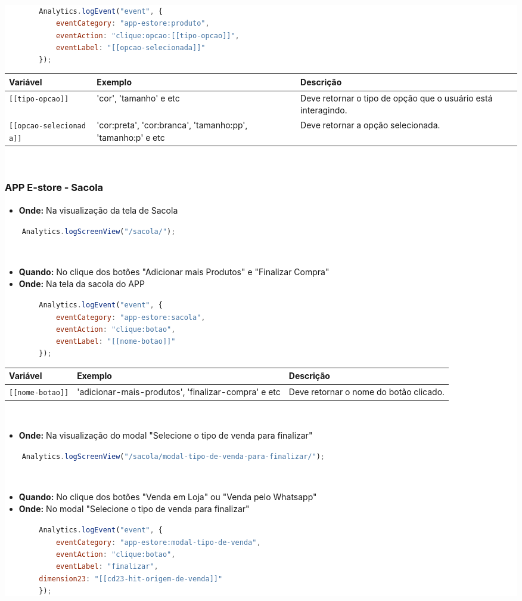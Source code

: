 ```javascript
        Analytics.logEvent("event", {
        	eventCategory: "app-estore:produto",
        	eventAction: "clique:opcao:[[tipo-opcao]]",
        	eventLabel: "[[opcao-selecionada]]"
        });
```

| Variável    | Exemplo     | Descrição       |
| :---------- | :---------- | :-------------- |
| `[[tipo-opcao]]` |'cor', 'tamanho' e etc| Deve retornar o tipo de opção que o usuário está interagindo.|
| `[[opcao-selecionada]]` |'cor:preta', 'cor:branca', 'tamanho:pp', 'tamanho:p' e etc | Deve retornar a opção selecionada.|

<br />

### APP E-store - Sacola

- **Onde:** Na visualização da tela de Sacola

```javascript
    Analytics.logScreenView("/sacola/");
```

<br />

- **Quando:** No clique dos botões "Adicionar mais Produtos" e "Finalizar Compra"
- **Onde:** Na tela da sacola do APP

```javascript
        Analytics.logEvent("event", {
        	eventCategory: "app-estore:sacola",
        	eventAction: "clique:botao",
        	eventLabel: "[[nome-botao]]"
        });
```

| Variável    | Exemplo     | Descrição       |
| :---------- | :---------- | :-------------- |
| `[[nome-botao]]` |'adicionar-mais-produtos', 'finalizar-compra' e etc | Deve retornar o nome do botão clicado.|

<br />

- **Onde:** Na visualização do modal "Selecione o tipo de venda para finalizar"

```javascript
    Analytics.logScreenView("/sacola/modal-tipo-de-venda-para-finalizar/");
```

<br />

- **Quando:** No clique dos botões "Venda em Loja" ou "Venda pelo Whatsapp"
- **Onde:** No modal "Selecione o tipo de venda para finalizar"

```javascript
        Analytics.logEvent("event", {
        	eventCategory: "app-estore:modal-tipo-de-venda",
        	eventAction: "clique:botao",
        	eventLabel: "finalizar",
		dimension23: "[[cd23-hit-origem-de-venda]]"
        });
```
